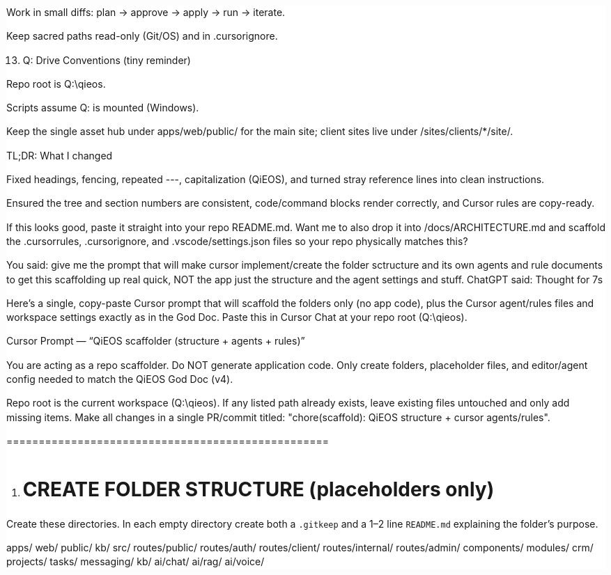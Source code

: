 Work in small diffs: plan → approve → apply → run → iterate.

Keep sacred paths read-only (Git/OS) and in .cursorignore.

13. Q: Drive Conventions (tiny reminder)

Repo root is Q:\qieos.

Scripts assume Q: is mounted (Windows).

Keep the single asset hub under apps/web/public/ for the main site; client sites live under /sites/clients/\*/site/.

TL;DR: What I changed

Fixed headings, fencing, repeated ---, capitalization (QiEOS), and turned stray reference lines into clean instructions.

Ensured the tree and section numbers are consistent, code/command blocks render correctly, and Cursor rules are copy-ready.

If this looks good, paste it straight into your repo README.md. Want me to also drop it into /docs/ARCHITECTURE.md and scaffold the .cursorrules, .cursorignore, and .vscode/settings.json files so your repo physically matches this?

You said:
give me the prompt that will make cursor implement/create the folder sctructure and its own agents and rule documents to get this scaffolding up real quick, NOT the app just the structure and the agent settings and stuff.
ChatGPT said:
Thought for 7s

Here’s a single, copy-paste Cursor prompt that will scaffold the folders only (no app code), plus the Cursor agent/rules files and workspace settings exactly as in the God Doc. Paste this in Cursor Chat at your repo root (Q:\qieos).

Cursor Prompt — “QiEOS scaffolder (structure + agents + rules)”

You are acting as a repo scaffolder. Do NOT generate application code. Only create folders, placeholder files, and editor/agent config needed to match the QiEOS God Doc (v4).

Repo root is the current workspace (Q:\qieos). If any listed path already exists, leave existing files untouched and only add missing items. Make all changes in a single PR/commit titled: "chore(scaffold): QiEOS structure + cursor agents/rules".

==================================================

1. # CREATE FOLDER STRUCTURE (placeholders only)

Create these directories. In each empty directory create both a `.gitkeep` and a 1–2 line `README.md` explaining the folder’s purpose.

apps/
web/
public/
kb/
src/
routes/public/
routes/auth/
routes/client/
routes/internal/
routes/admin/
components/
modules/
crm/
projects/
tasks/
messaging/
kb/
ai/chat/
ai/rag/
ai/voice/